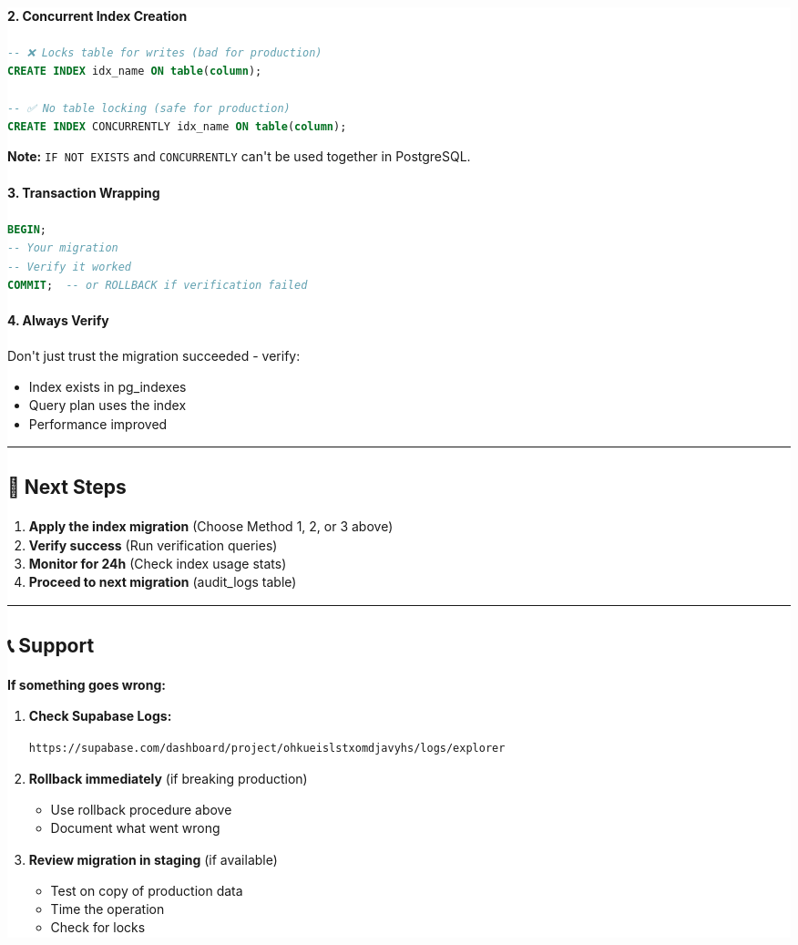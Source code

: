 #### 2. **Concurrent Index Creation**
```sql
-- ❌ Locks table for writes (bad for production)
CREATE INDEX idx_name ON table(column);

-- ✅ No table locking (safe for production)
CREATE INDEX CONCURRENTLY idx_name ON table(column);
```

**Note:** `IF NOT EXISTS` and `CONCURRENTLY` can't be used together in PostgreSQL.

#### 3. **Transaction Wrapping**
```sql
BEGIN;
-- Your migration
-- Verify it worked
COMMIT;  -- or ROLLBACK if verification failed
```

#### 4. **Always Verify**
Don't just trust the migration succeeded - verify:
- Index exists in pg_indexes
- Query plan uses the index
- Performance improved

---

## 🚀 Next Steps

1. **Apply the index migration** (Choose Method 1, 2, or 3 above)
2. **Verify success** (Run verification queries)
3. **Monitor for 24h** (Check index usage stats)
4. **Proceed to next migration** (audit_logs table)

---

## 📞 Support

**If something goes wrong:**

1. **Check Supabase Logs:**
   ```
   https://supabase.com/dashboard/project/ohkueislstxomdjavyhs/logs/explorer
   ```

2. **Rollback immediately** (if breaking production)
   - Use rollback procedure above
   - Document what went wrong

3. **Review migration in staging** (if available)
   - Test on copy of production data
   - Time the operation
   - Check for locks
